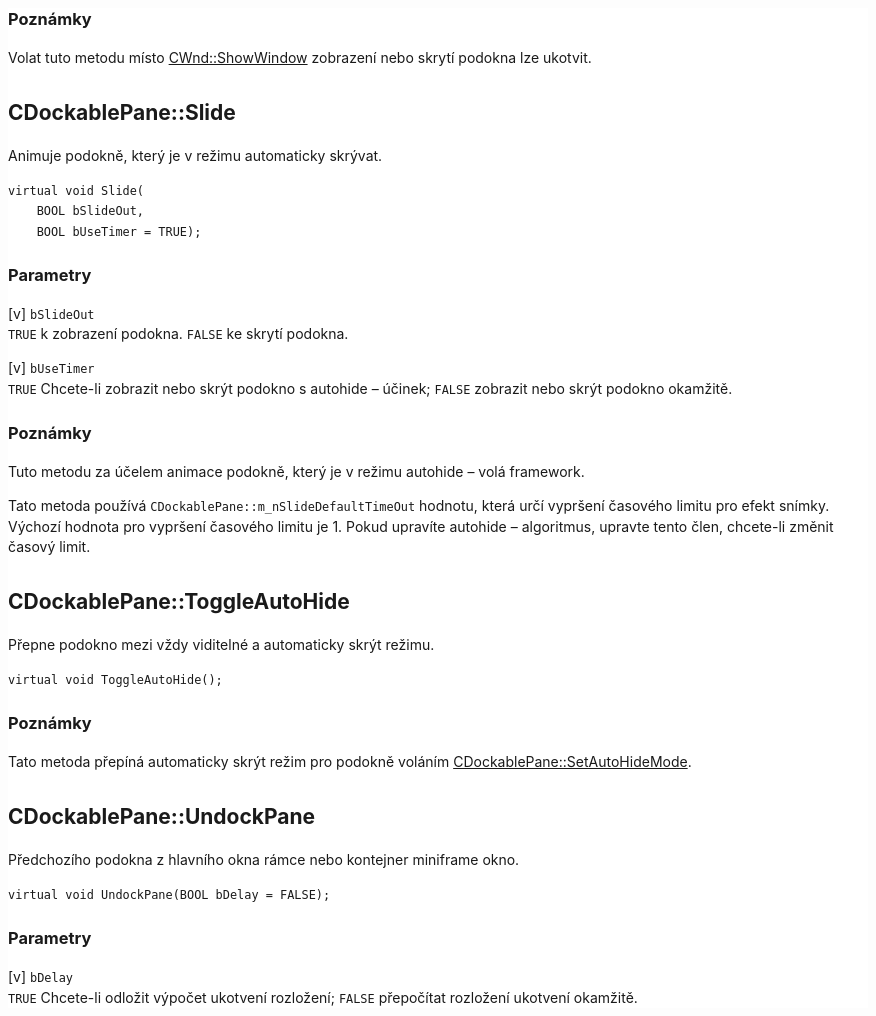 ### <a name="remarks"></a>Poznámky  
 Volat tuto metodu místo [CWnd::ShowWindow](../../mfc/reference/cwnd-class.md#showwindow) zobrazení nebo skrytí podokna lze ukotvit.  
  
##  <a name="slide"></a>  CDockablePane::Slide  
 Animuje podokně, který je v režimu automaticky skrývat.  
  
```  
virtual void Slide(
    BOOL bSlideOut,  
    BOOL bUseTimer = TRUE);
```  
  
### <a name="parameters"></a>Parametry  
 [v] `bSlideOut`  
 `TRUE` k zobrazení podokna. `FALSE` ke skrytí podokna.  
  
 [v] `bUseTimer`  
 `TRUE` Chcete-li zobrazit nebo skrýt podokno s autohide – účinek; `FALSE` zobrazit nebo skrýt podokno okamžitě.  
  
### <a name="remarks"></a>Poznámky  
 Tuto metodu za účelem animace podokně, který je v režimu autohide – volá framework.  
  
 Tato metoda používá `CDockablePane::m_nSlideDefaultTimeOut` hodnotu, která určí vypršení časového limitu pro efekt snímky. Výchozí hodnota pro vypršení časového limitu je 1. Pokud upravíte autohide – algoritmus, upravte tento člen, chcete-li změnit časový limit.  
  
##  <a name="toggleautohide"></a>  CDockablePane::ToggleAutoHide  
 Přepne podokno mezi vždy viditelné a automaticky skrýt režimu.  
  
```  
virtual void ToggleAutoHide();
```  
  
### <a name="remarks"></a>Poznámky  
 Tato metoda přepíná automaticky skrýt režim pro podokně voláním [CDockablePane::SetAutoHideMode](#setautohidemode).  
  
##  <a name="undockpane"></a>  CDockablePane::UndockPane  
 Předchozího podokna z hlavního okna rámce nebo kontejner miniframe okno.  
  
```  
virtual void UndockPane(BOOL bDelay = FALSE);
```  
  
### <a name="parameters"></a>Parametry  
 [v] `bDelay`  
 `TRUE` Chcete-li odložit výpočet ukotvení rozložení; `FALSE` přepočítat rozložení ukotvení okamžitě.  
  